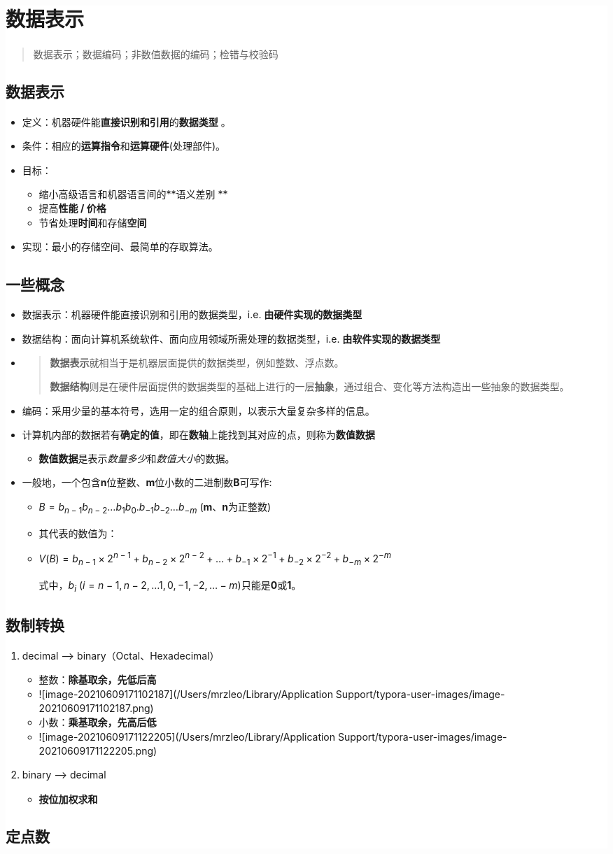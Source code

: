 # 数据表示

> 数据表示；数据编码；非数值数据的编码；检错与校验码

## 数据表示

- 定义：机器硬件能**直接识别和引用**的**数据类型** 。
- 条件：相应的**运算指令**和**运算硬件**(处理部件)。

- 目标：
  - 缩小高级语言和机器语言间的**语义差别 **
  - 提高**性能 / 价格**
  - 节省处理**时间**和存储**空间**

- 实现：最小的存储空间、最简单的存取算法。

## 一些概念

- 数据表示：机器硬件能直接识别和引用的数据类型，i.e. **由硬件实现的数据类型**

- 数据结构：面向计算机系统软件、面向应用领域所需处理的数据类型，i.e. **由软件实现的数据类型**

- > **数据表示**就相当于是机器层面提供的数据类型，例如整数、浮点数。
  >
  > **数据结构**则是在硬件层面提供的数据类型的基础上进行的一层**抽象**，通过组合、变化等方法构造出一些抽象的数据类型。

- 编码：采用少量的基本符号，选用一定的组合原则，以表示大量复杂多样的信息。
- 计算机内部的数据若有**确定的值**，即在**数轴**上能找到其对应的点，则称为**数值数据**
  - **数值数据**是表示*数量多少*和*数值大小*的数据。

- 一般地，一个包含**n**位整数、**m**位小数的二进制数**B**可写作:

  - $B = b_{n-1}b_{n-2} \dots b_1b_0 . b_{-1}b_{-2} \dots b_{-m}$	(**m**、**n**为正整数) 

  - 其代表的数值为：

  - $V(B) = b_{n-1} \times 2^{n-1} + b_{n-2} \times 2^{n-2} + \dots + b_{-1} \times 2^{-1} + b_{-2} \times 2^{-2} + b_{-m} \times 2^{-m}$

    式中，$b_i \ (i = n-1, n-2, \dots 1, 0, -1, -2, \dots -m)$只能是**0**或**1**。

## 数制转换

1. decimal —> binary（Octal、Hexadecimal）
   - 整数：**除基取余，先低后高**
   - ![image-20210609171102187](/Users/mrzleo/Library/Application Support/typora-user-images/image-20210609171102187.png)
   - 小数：**乘基取余，先高后低**
   - ![image-20210609171122205](/Users/mrzleo/Library/Application Support/typora-user-images/image-20210609171122205.png)

2. binary —> decimal
   - **按位加权求和**

## 定点数
